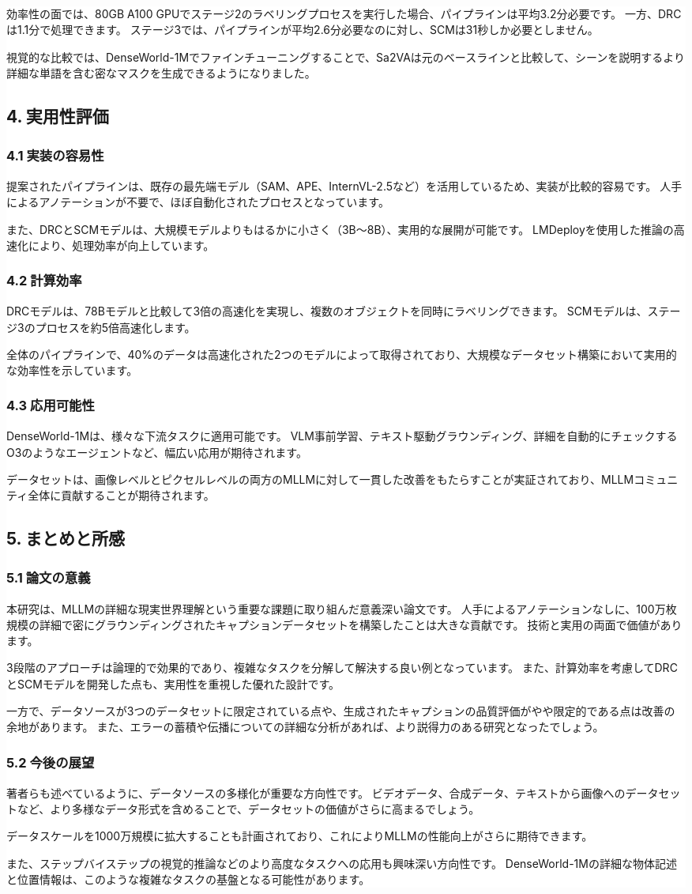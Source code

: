 効率性の面では、80GB A100 GPUでステージ2のラベリングプロセスを実行した場合、パイプラインは平均3.2分必要です。
一方、DRCは1.1分で処理できます。
ステージ3では、パイプラインが平均2.6分必要なのに対し、SCMは31秒しか必要としません。

視覚的な比較では、DenseWorld-1Mでファインチューニングすることで、Sa2VAは元のベースラインと比較して、シーンを説明するより詳細な単語を含む密なマスクを生成できるようになりました。

## 4. 実用性評価
### 4.1 実装の容易性
提案されたパイプラインは、既存の最先端モデル（SAM、APE、InternVL-2.5など）を活用しているため、実装が比較的容易です。
人手によるアノテーションが不要で、ほぼ自動化されたプロセスとなっています。

また、DRCとSCMモデルは、大規模モデルよりもはるかに小さく（3B〜8B）、実用的な展開が可能です。
LMDeployを使用した推論の高速化により、処理効率が向上しています。

### 4.2 計算効率
DRCモデルは、78Bモデルと比較して3倍の高速化を実現し、複数のオブジェクトを同時にラベリングできます。
SCMモデルは、ステージ3のプロセスを約5倍高速化します。

全体のパイプラインで、40%のデータは高速化された2つのモデルによって取得されており、大規模なデータセット構築において実用的な効率性を示しています。

### 4.3 応用可能性
DenseWorld-1Mは、様々な下流タスクに適用可能です。
VLM事前学習、テキスト駆動グラウンディング、詳細を自動的にチェックするO3のようなエージェントなど、幅広い応用が期待されます。

データセットは、画像レベルとピクセルレベルの両方のMLLMに対して一貫した改善をもたらすことが実証されており、MLLMコミュニティ全体に貢献することが期待されます。

## 5. まとめと所感
### 5.1 論文の意義
本研究は、MLLMの詳細な現実世界理解という重要な課題に取り組んだ意義深い論文です。
人手によるアノテーションなしに、100万枚規模の詳細で密にグラウンディングされたキャプションデータセットを構築したことは大きな貢献です。
技術と実用の両面で価値があります。

3段階のアプローチは論理的で効果的であり、複雑なタスクを分解して解決する良い例となっています。
また、計算効率を考慮してDRCとSCMモデルを開発した点も、実用性を重視した優れた設計です。

一方で、データソースが3つのデータセットに限定されている点や、生成されたキャプションの品質評価がやや限定的である点は改善の余地があります。
また、エラーの蓄積や伝播についての詳細な分析があれば、より説得力のある研究となったでしょう。

### 5.2 今後の展望
著者らも述べているように、データソースの多様化が重要な方向性です。
ビデオデータ、合成データ、テキストから画像へのデータセットなど、より多様なデータ形式を含めることで、データセットの価値がさらに高まるでしょう。

データスケールを1000万規模に拡大することも計画されており、これによりMLLMの性能向上がさらに期待できます。

また、ステップバイステップの視覚的推論などのより高度なタスクへの応用も興味深い方向性です。
DenseWorld-1Mの詳細な物体記述と位置情報は、このような複雑なタスクの基盤となる可能性があります。